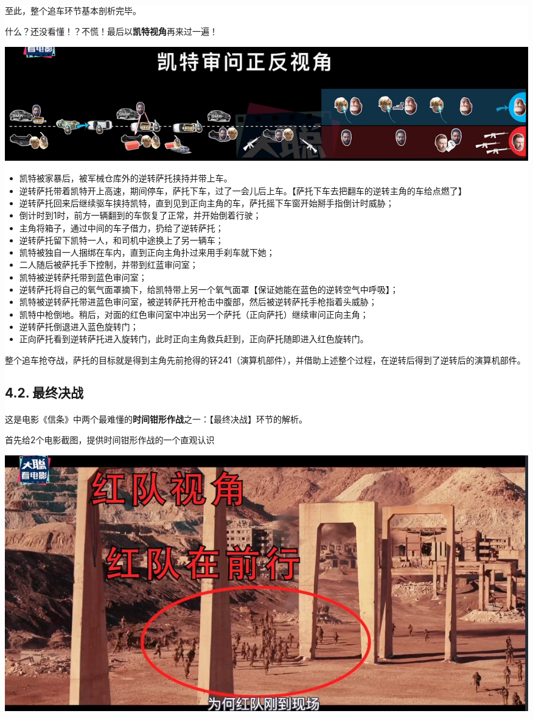 至此，整个追车环节基本剖析完毕。

什么？还没看懂！？不慌！最后以**凯特视角**再来过一遍！

![11](\assets\img\postsimg\20200910\11.jpg)

- 凯特被家暴后，被军械仓库外的逆转萨托挟持并带上车。
- 逆转萨托带着凯特开上高速，期间停车，萨托下车，过了一会儿后上车。【萨托下车去把翻车的逆转主角的车给点燃了】
- 逆转萨托回来后继续驱车挟持凯特，直到见到正向主角的车，萨托摇下车窗开始掰手指倒计时威胁；
- 倒计时到1时，前方一辆翻到的车恢复了正常，并开始倒着行驶；
- 主角将箱子，通过中间的车子借力，扔给了逆转萨托；
- 逆转萨托留下凯特一人，和司机中途换上了另一辆车；
- 凯特被独自一人捆绑在车内，直到正向主角扑过来用手刹车就下她；
- 二人随后被萨托手下控制，并带到红蓝审问室；
- 凯特被逆转萨托带到蓝色审问室；
- 逆转萨托将自己的氧气面罩摘下，给凯特带上另一个氧气面罩【保证她能在蓝色的逆转空气中呼吸】；
- 凯特被逆转萨托带进蓝色审问室，被逆转萨托开枪击中腹部，然后被逆转萨托手枪指着头威胁；
- 凯特中枪倒地。稍后，对面的红色审问室中冲出另一个萨托（正向萨托）继续审问正向主角；
- 逆转萨托倒退进入蓝色旋转门；
- 正向萨托看到逆转萨托进入旋转门，此时正向主角救兵赶到，正向萨托随即进入红色旋转门。

整个追车抢夺战，萨托的目标就是得到主角先前抢得的钚241（演算机部件），并借助上述整个过程，在逆转后得到了逆转后的演算机部件。

## 4.2. 最终决战

这是电影《信条》中两个最难懂的**时间钳形作战**之一：【最终决战】环节的解析。

首先给2个电影截图，提供时间钳形作战的一个直观认识

![11.1](\assets\img\postsimg\20200910\11.1.jpg)
